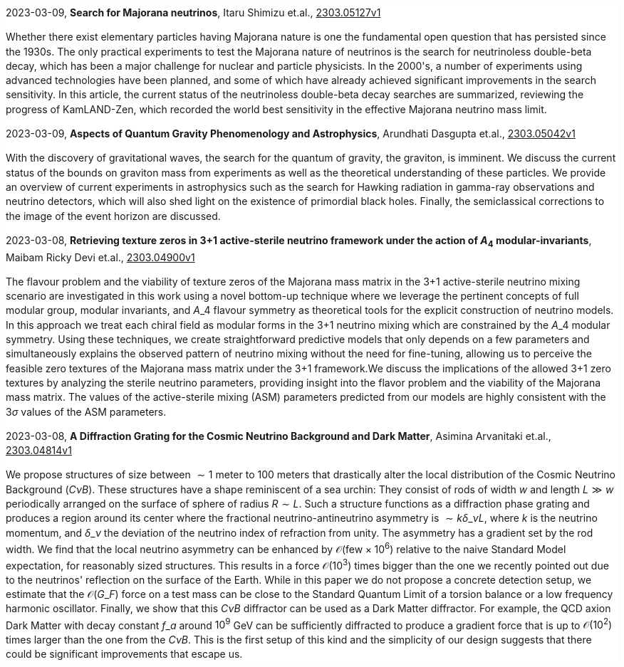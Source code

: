 2023-03-09, **Search for Majorana neutrinos**, Itaru Shimizu et.al., [2303.05127v1](http://arxiv.org/abs/2303.05127v1)

 Whether there exist elementary particles having Majorana nature is one the fundamental open question that has persisted since the 1930s. The only practical experiments to test the Majorana nature of neutrinos is the search for neutrinoless double-beta decay, which has been a major challenge for nuclear and particle physicists. In the 2000's, a number of experiments using advanced technologies have been planned, and some of which have already achieved significant improvements in the search sensitivity. In this article, the current status of the neutrinoless double-beta decay searches are summarized, reviewing the progress of KamLAND-Zen, which recorded the world best sensitivity in the effective Majorana neutrino mass limit.

2023-03-09, **Aspects of Quantum Gravity Phenomenology and Astrophysics**, Arundhati Dasgupta et.al., [2303.05042v1](http://arxiv.org/abs/2303.05042v1)

 With the discovery of gravitational waves, the search for the quantum of gravity, the graviton, is imminent. We discuss the current status of the bounds on graviton mass from experiments as well as the theoretical understanding of these particles. We provide an overview of current experiments in astrophysics such as the search for Hawking radiation in gamma-ray observations and neutrino detectors, which will also shed light on the existence of primordial black holes. Finally, the semiclassical corrections to the image of the event horizon are discussed.

2023-03-08, **Retrieving texture zeros in 3+1 active-sterile neutrino framework under the action of $A_4$ modular-invariants**, Maibam Ricky Devi et.al., [2303.04900v1](http://arxiv.org/abs/2303.04900v1)

 The flavour problem and the viability of texture zeros of the Majorana mass matrix in the 3+1 active-sterile neutrino mixing scenario are investigated in this work using a novel bottom-up technique where we leverage the pertinent concepts of full modular group, modular invariants, and $A\_4$ flavour symmetry as theoretical tools for the explicit construction of neutrino models. In this approach we treat each chiral field as modular forms in the 3+1 neutrino mixing which are constrained by the $A\_4$ modular symmetry. Using these techniques, we create straightforward predictive models that only depends on a few parameters and simultaneously explains the observed pattern of neutrino mixing without the need for fine-tuning, allowing us to perceive the feasible zero textures of the Majorana mass matrix under the 3+1 framework.We discuss the implications of the allowed 3+1 zero textures by analyzing the sterile neutrino parameters, providing insight into the flavor problem and the viability of the Majorana mass matrix. The values of the active-sterile mixing (ASM) parameters predicted from our models are highly consistent with the $3\sigma$ values of the ASM parameters.

2023-03-08, **A Diffraction Grating for the Cosmic Neutrino Background and Dark Matter**, Asimina Arvanitaki et.al., [2303.04814v1](http://arxiv.org/abs/2303.04814v1)

 We propose structures of size between $\sim 1$ meter to 100 meters that drastically alter the local distribution of the Cosmic Neutrino Background ($C\nu B$). These structures have a shape reminiscent of a sea urchin: They consist of rods of width $w$ and length $L \gg w$ periodically arranged on the surface of sphere of radius $R\sim L$. Such a structure functions as a diffraction phase grating and produces a region around its center where the fractional neutrino-antineutrino asymmetry is $\sim k\delta\_\nu L$, where $k$ is the neutrino momentum, and $\delta\_\nu$ the deviation of the neutrino index of refraction from unity. The asymmetry has a gradient set by the rod width.   We find that the local neutrino asymmetry can be enhanced by $\mathcal{O}(\text{few}\times 10^6)$ relative to the naive Standard Model expectation, for reasonably sized structures. This results in a force $\mathcal{O}(10^3)$ times bigger than the one we recently pointed out due to the neutrinos' reflection on the surface of the Earth. While in this paper we do not propose a concrete detection setup, we estimate that the $\mathcal{O}(G\_F)$ force on a test mass can be close to the Standard Quantum Limit of a torsion balance or a low frequency harmonic oscillator.   Finally, we show that this $C \nu B$ diffractor can be used as a Dark Matter diffractor. For example, the QCD axion Dark Matter with decay constant $f\_a$ around $10^9$ GeV can be sufficiently diffracted to produce a gradient force that is up to $\mathcal{O}(10^2)$ times larger than the one from the $C \nu B$.   This is the first setup of this kind and the simplicity of our design suggests that there could be significant improvements that escape us.
